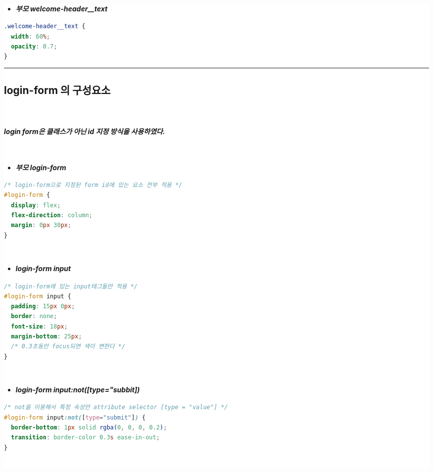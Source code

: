 - _**부모 welcome-header\_\_text**_

```css
.welcome-header__text {
  width: 60%;
  opacity: 0.7;
}
```

---

## **login-form 의 구성요소**

<br/>

#### _**login form은 클래스가 아닌 id 지정 방식을 사용하였다.**_

<br/>

- _**부모 login-form**_

```css
/* login-form으로 지정된 form id에 있는 요소 전부 적용 */
#login-form {
  display: flex;
  flex-direction: column;
  margin: 0px 30px;
}
```

<br/>

- _**login-form input**_

```css
/* login-form에 있는 input태그들만 적용 */
#login-form input {
  padding: 15px 0px;
  border: none;
  font-size: 18px;
  margin-bottom: 25px;
  /* 0.3초동안 focus되면 색이 변한다 */
}
```

<br/>

- _**login-form input:not([type="subbit])**_

```css
/* not을 이용해서 특정 속성만 attribute selector [type = "value"] */
#login-form input:not([type="submit"]) {
  border-bottom: 1px solid rgba(0, 0, 0, 0.2);
  transition: border-color 0.3s ease-in-out;
}
```

<br/>
